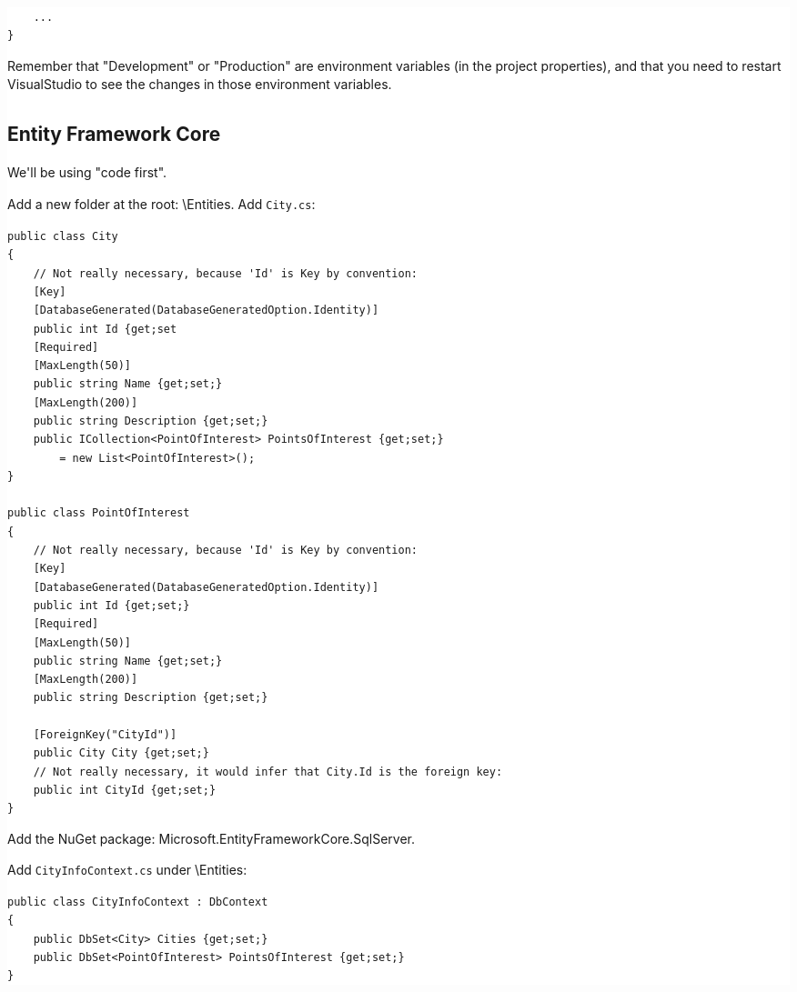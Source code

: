 		...
	}

Remember that "Development" or "Production" are environment variables (in the project properties), and that you need to restart VisualStudio to see the changes in those environment variables.


## Entity Framework Core

We'll be using "code first".

Add a new folder at the root: \Entities. Add `City.cs`:

	public class City
	{
		// Not really necessary, because 'Id' is Key by convention:
		[Key]
		[DatabaseGenerated(DatabaseGeneratedOption.Identity)]
		public int Id {get;set
		[Required]
		[MaxLength(50)]
		public string Name {get;set;}
		[MaxLength(200)]
		public string Description {get;set;}
		public ICollection<PointOfInterest> PointsOfInterest {get;set;}
			= new List<PointOfInterest>();
	}
	
	public class PointOfInterest
	{
		// Not really necessary, because 'Id' is Key by convention:
		[Key]
		[DatabaseGenerated(DatabaseGeneratedOption.Identity)]
		public int Id {get;set;}
		[Required]
		[MaxLength(50)]
		public string Name {get;set;}
		[MaxLength(200)]
		public string Description {get;set;}
		
		[ForeignKey("CityId")]
		public City City {get;set;}
		// Not really necessary, it would infer that City.Id is the foreign key:
		public int CityId {get;set;}
	}

Add the NuGet package: Microsoft.EntityFrameworkCore.SqlServer.

Add `CityInfoContext.cs` under \Entities:

	public class CityInfoContext : DbContext
	{
		public DbSet<City> Cities {get;set;}
		public DbSet<PointOfInterest> PointsOfInterest {get;set;}
	}
